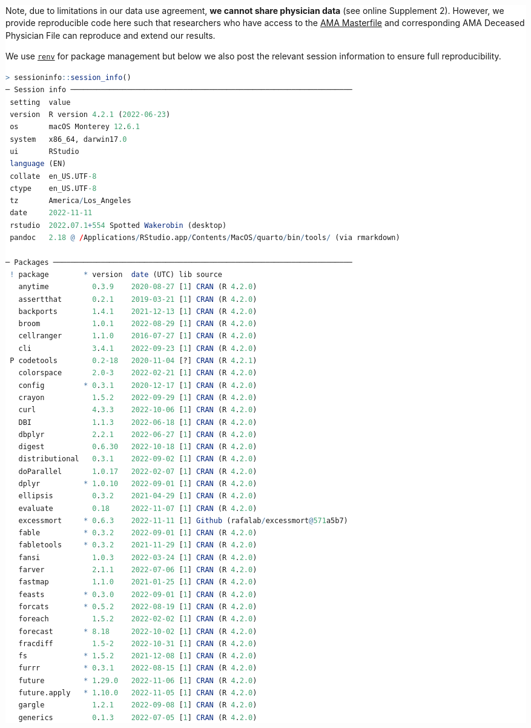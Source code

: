 Note, due to limitations in our data use agreement, **we cannot share
physician data** (see online Supplement 2). However, we provide
reproducible code here such that researchers who have access to the [AMA
Masterfile](https://www.ama-assn.org/about/masterfile/ama-physician-masterfile)
and corresponding AMA Deceased Physician File can reproduce and extend
our results.

We use [`renv`](https://rstudio.github.io/renv/index.html) for package
management but below we also post the relevant session information to
ensure full reproducibility.

``` r
> sessioninfo::session_info()
─ Session info ─────────────────────────────────────────────────────────────────
 setting  value
 version  R version 4.2.1 (2022-06-23)
 os       macOS Monterey 12.6.1
 system   x86_64, darwin17.0
 ui       RStudio
 language (EN)
 collate  en_US.UTF-8
 ctype    en_US.UTF-8
 tz       America/Los_Angeles
 date     2022-11-11
 rstudio  2022.07.1+554 Spotted Wakerobin (desktop)
 pandoc   2.18 @ /Applications/RStudio.app/Contents/MacOS/quarto/bin/tools/ (via rmarkdown)

─ Packages ─────────────────────────────────────────────────────────────────────
 ! package        * version  date (UTC) lib source
   anytime          0.3.9    2020-08-27 [1] CRAN (R 4.2.0)
   assertthat       0.2.1    2019-03-21 [1] CRAN (R 4.2.0)
   backports        1.4.1    2021-12-13 [1] CRAN (R 4.2.0)
   broom            1.0.1    2022-08-29 [1] CRAN (R 4.2.0)
   cellranger       1.1.0    2016-07-27 [1] CRAN (R 4.2.0)
   cli              3.4.1    2022-09-23 [1] CRAN (R 4.2.0)
 P codetools        0.2-18   2020-11-04 [?] CRAN (R 4.2.1)
   colorspace       2.0-3    2022-02-21 [1] CRAN (R 4.2.0)
   config         * 0.3.1    2020-12-17 [1] CRAN (R 4.2.0)
   crayon           1.5.2    2022-09-29 [1] CRAN (R 4.2.0)
   curl             4.3.3    2022-10-06 [1] CRAN (R 4.2.0)
   DBI              1.1.3    2022-06-18 [1] CRAN (R 4.2.0)
   dbplyr           2.2.1    2022-06-27 [1] CRAN (R 4.2.0)
   digest           0.6.30   2022-10-18 [1] CRAN (R 4.2.0)
   distributional   0.3.1    2022-09-02 [1] CRAN (R 4.2.0)
   doParallel       1.0.17   2022-02-07 [1] CRAN (R 4.2.0)
   dplyr          * 1.0.10   2022-09-01 [1] CRAN (R 4.2.0)
   ellipsis         0.3.2    2021-04-29 [1] CRAN (R 4.2.0)
   evaluate         0.18     2022-11-07 [1] CRAN (R 4.2.0)
   excessmort     * 0.6.3    2022-11-11 [1] Github (rafalab/excessmort@571a5b7)
   fable          * 0.3.2    2022-09-01 [1] CRAN (R 4.2.0)
   fabletools     * 0.3.2    2021-11-29 [1] CRAN (R 4.2.0)
   fansi            1.0.3    2022-03-24 [1] CRAN (R 4.2.0)
   farver           2.1.1    2022-07-06 [1] CRAN (R 4.2.0)
   fastmap          1.1.0    2021-01-25 [1] CRAN (R 4.2.0)
   feasts         * 0.3.0    2022-09-01 [1] CRAN (R 4.2.0)
   forcats        * 0.5.2    2022-08-19 [1] CRAN (R 4.2.0)
   foreach          1.5.2    2022-02-02 [1] CRAN (R 4.2.0)
   forecast       * 8.18     2022-10-02 [1] CRAN (R 4.2.0)
   fracdiff         1.5-2    2022-10-31 [1] CRAN (R 4.2.0)
   fs             * 1.5.2    2021-12-08 [1] CRAN (R 4.2.0)
   furrr          * 0.3.1    2022-08-15 [1] CRAN (R 4.2.0)
   future         * 1.29.0   2022-11-06 [1] CRAN (R 4.2.0)
   future.apply   * 1.10.0   2022-11-05 [1] CRAN (R 4.2.0)
   gargle           1.2.1    2022-09-08 [1] CRAN (R 4.2.0)
   generics         0.1.3    2022-07-05 [1] CRAN (R 4.2.0)
```